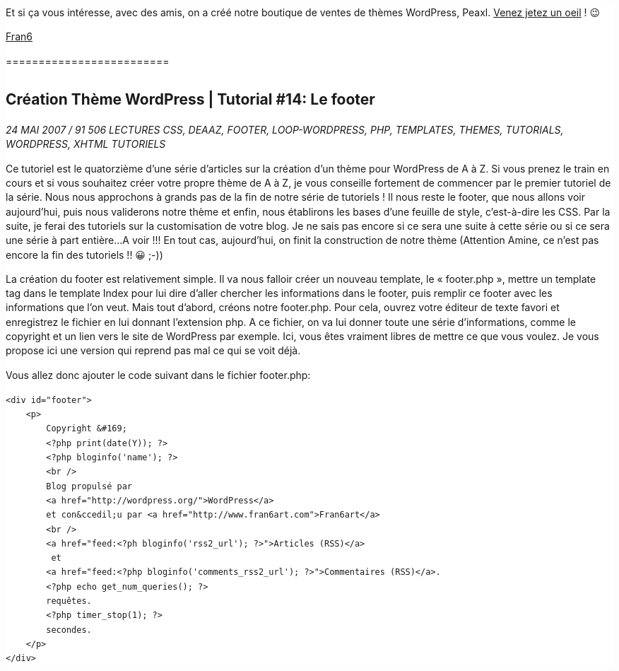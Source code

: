 Et si ça vous intéresse, avec des amis, on a créé notre boutique de ventes de thèmes WordPress, Peaxl. [Venez jetez un oeil](http://peaxl.com/) ! 😉

[Fran6](http://www.fran6art.com/tutoriels/creation-theme-wordpress-tutorial-13-widgetisez-votre-sidebar-pour-wordpress-22/)

=========================

## Création Thème WordPress | Tutorial #14: Le footer

*24 MAI 2007 / 91 506 LECTURES  CSS, DEAAZ, FOOTER, LOOP-WORDPRESS, PHP, TEMPLATES, THEMES, TUTORIALS, WORDPRESS, XHTML  TUTORIELS*


Ce tutoriel est le quatorzième d’une série d’articles sur la création d’un thème pour WordPress de A à Z. Si vous prenez le train en cours et si vous souhaitez créer votre propre thème de A à Z, je vous conseille fortement de commencer par le premier tutoriel de la série.
Nous nous approchons à grands pas de la fin de notre série de tutoriels ! Il nous reste le footer, que nous allons voir aujourd’hui, puis nous validerons notre thème et enfin, nous établirons les bases d’une feuille de style, c’est-à-dire les CSS. Par la suite, je ferai des tutoriels sur la customisation de votre blog. Je ne sais pas encore si ce sera une suite à cette série ou si ce sera une série à part entière…A voir !!! En tout cas, aujourd’hui, on finit la construction de notre thème (Attention Amine, ce n’est pas encore la fin des tutoriels !! 😀 ;-))

La création du footer est relativement simple. Il va nous falloir créer un nouveau template, le « footer.php », mettre un template tag dans le template Index pour lui dire d’aller chercher les informations dans le footer, puis remplir ce footer avec les informations que l’on veut. Mais tout d’abord, créons notre footer.php. Pour cela, ouvrez votre éditeur de texte favori et enregistrez le fichier en lui donnant l’extension php. A ce fichier, on va lui donner toute une série d’informations, comme le copyright et un lien vers le site de WordPress par exemple. Ici, vous êtes vraiment libres de mettre ce que vous voulez. Je vous propose ici une version qui reprend pas mal ce qui se voit déjà.

Vous allez donc ajouter le code suivant dans le fichier footer.php:

    <div id="footer">
        <p>
            Copyright &#169;
            <?php print(date(Y)); ?>
            <?php bloginfo('name'); ?>
            <br />
            Blog propulsé par 
            <a href="http://wordpress.org/">WordPress</a>
            et con&ccedil;u par <a href="http://www.fran6art.com">Fran6art</a>
            <br />
            <a href="feed:<?ph bloginfo('rss2_url'); ?>">Articles (RSS)</a>
             et 
            <a href="feed:<?php bloginfo('comments_rss2_url'); ?>">Commentaires (RSS)</a>.
            <?php echo get_num_queries(); ?>
            requêtes. 
            <?php timer_stop(1); ?>
            secondes.
        </p>
    </div>
